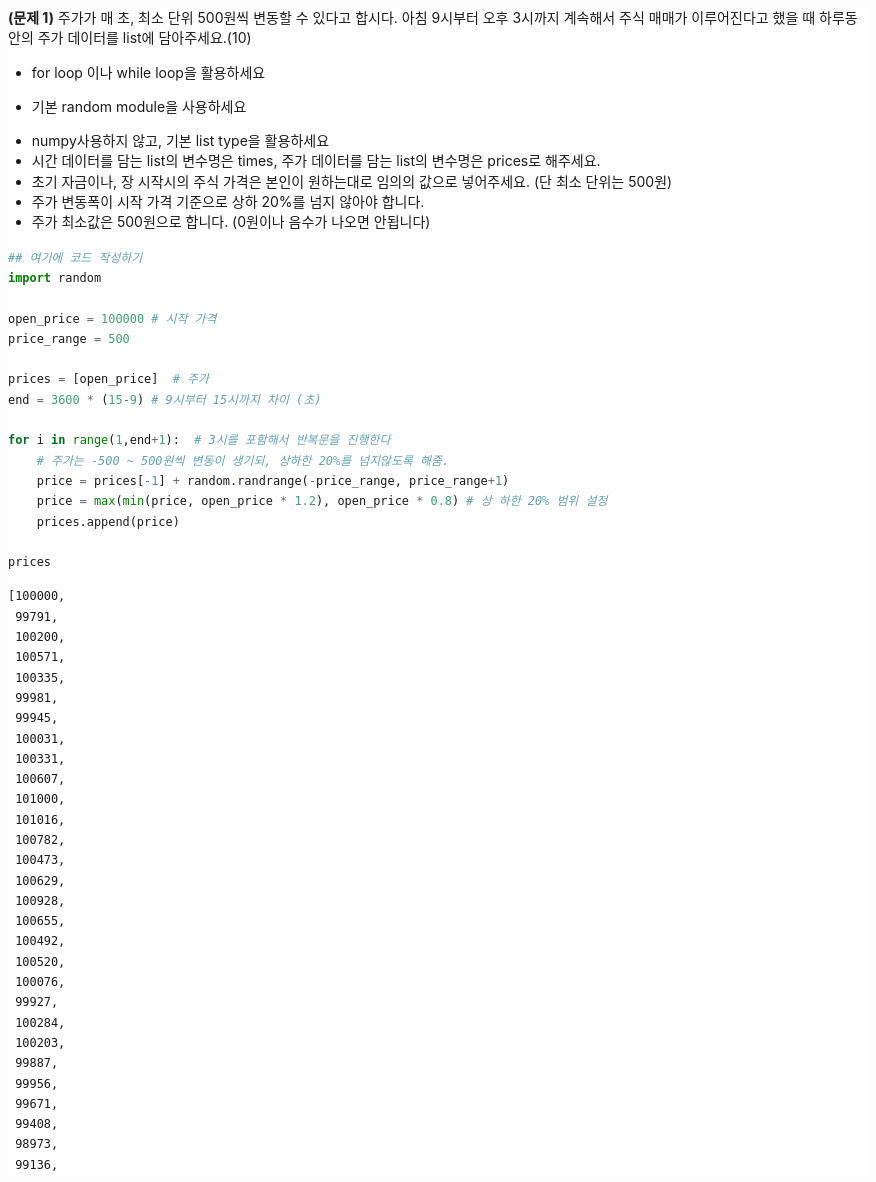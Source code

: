 




**(문제 1)** 주가가 매 초, 최소 단위 500원씩 변동할 수 있다고 합시다. 아침 9시부터 오후 3시까지 계속해서 주식 매매가 이루어진다고 했을 때 하루동안의 주가 데이터를 list에 담아주세요.(10)

*   for loop 이나 while loop을 활용하세요
-   기본 random module을 사용하세요
*   numpy사용하지 않고, 기본 list type을 활용하세요
*   시간 데이터를 담는 list의 변수명은 times, 주가 데이터를 담는 list의 변수명은 prices로 해주세요.
*   초기 자금이나, 장 시작시의 주식 가격은 본인이 원하는대로 임의의 값으로 넣어주세요. (단 최소 단위는 500원)
*   주가 변동폭이 시작 가격 기준으로 상하 20%를 넘지 않아야 합니다.
*   주가 최소값은 500원으로 합니다. (0원이나 음수가 나오면 안됩니다)


```python
## 여기에 코드 작성하기
import random

open_price = 100000 # 시작 가격
price_range = 500

prices = [open_price]  # 주가
end = 3600 * (15-9) # 9시부터 15시까지 차이 (초)

for i in range(1,end+1):  # 3시를 포함해서 반복문을 진행한다
    # 주가는 -500 ~ 500원씩 변동이 생기되, 상하한 20%를 넘지않도록 해줌.
    price = prices[-1] + random.randrange(-price_range, price_range+1)
    price = max(min(price, open_price * 1.2), open_price * 0.8) # 상 하한 20% 범위 설정
    prices.append(price)
    
prices

```




    [100000,
     99791,
     100200,
     100571,
     100335,
     99981,
     99945,
     100031,
     100331,
     100607,
     101000,
     101016,
     100782,
     100473,
     100629,
     100928,
     100655,
     100492,
     100520,
     100076,
     99927,
     100284,
     100203,
     99887,
     99956,
     99671,
     99408,
     98973,
     99136,